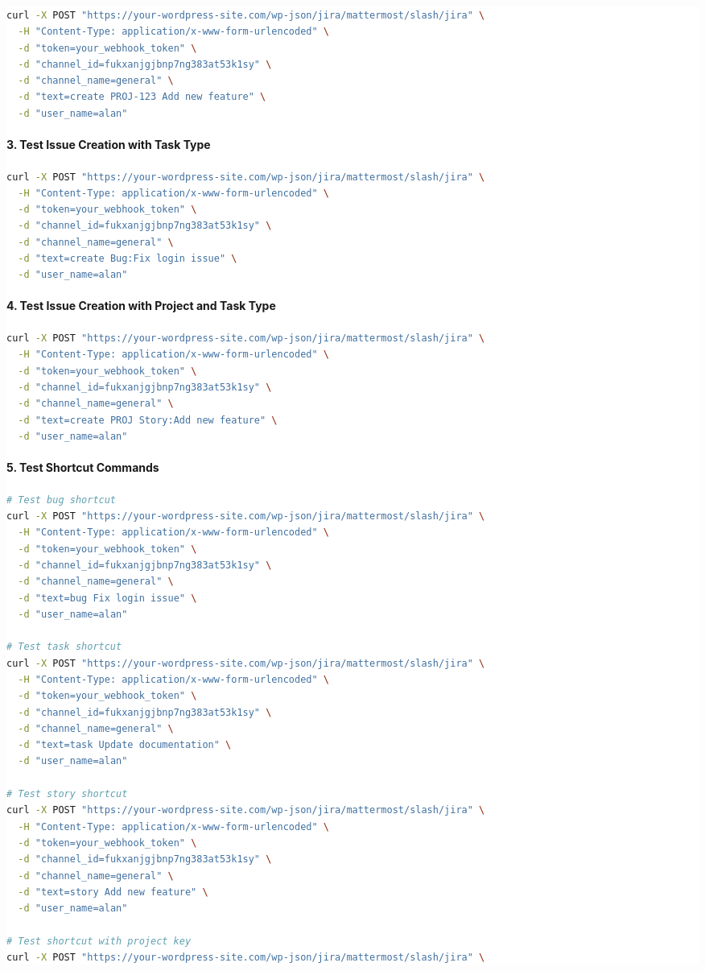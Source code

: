 ```bash
curl -X POST "https://your-wordpress-site.com/wp-json/jira/mattermost/slash/jira" \
  -H "Content-Type: application/x-www-form-urlencoded" \
  -d "token=your_webhook_token" \
  -d "channel_id=fukxanjgjbnp7ng383at53k1sy" \
  -d "channel_name=general" \
  -d "text=create PROJ-123 Add new feature" \
  -d "user_name=alan"
```

#### 3. Test Issue Creation with Task Type

```bash
curl -X POST "https://your-wordpress-site.com/wp-json/jira/mattermost/slash/jira" \
  -H "Content-Type: application/x-www-form-urlencoded" \
  -d "token=your_webhook_token" \
  -d "channel_id=fukxanjgjbnp7ng383at53k1sy" \
  -d "channel_name=general" \
  -d "text=create Bug:Fix login issue" \
  -d "user_name=alan"
```

#### 4. Test Issue Creation with Project and Task Type

```bash
curl -X POST "https://your-wordpress-site.com/wp-json/jira/mattermost/slash/jira" \
  -H "Content-Type: application/x-www-form-urlencoded" \
  -d "token=your_webhook_token" \
  -d "channel_id=fukxanjgjbnp7ng383at53k1sy" \
  -d "channel_name=general" \
  -d "text=create PROJ Story:Add new feature" \
  -d "user_name=alan"
```

#### 5. Test Shortcut Commands

```bash
# Test bug shortcut
curl -X POST "https://your-wordpress-site.com/wp-json/jira/mattermost/slash/jira" \
  -H "Content-Type: application/x-www-form-urlencoded" \
  -d "token=your_webhook_token" \
  -d "channel_id=fukxanjgjbnp7ng383at53k1sy" \
  -d "channel_name=general" \
  -d "text=bug Fix login issue" \
  -d "user_name=alan"

# Test task shortcut
curl -X POST "https://your-wordpress-site.com/wp-json/jira/mattermost/slash/jira" \
  -H "Content-Type: application/x-www-form-urlencoded" \
  -d "token=your_webhook_token" \
  -d "channel_id=fukxanjgjbnp7ng383at53k1sy" \
  -d "channel_name=general" \
  -d "text=task Update documentation" \
  -d "user_name=alan"

# Test story shortcut
curl -X POST "https://your-wordpress-site.com/wp-json/jira/mattermost/slash/jira" \
  -H "Content-Type: application/x-www-form-urlencoded" \
  -d "token=your_webhook_token" \
  -d "channel_id=fukxanjgjbnp7ng383at53k1sy" \
  -d "channel_name=general" \
  -d "text=story Add new feature" \
  -d "user_name=alan"

# Test shortcut with project key
curl -X POST "https://your-wordpress-site.com/wp-json/jira/mattermost/slash/jira" \
```